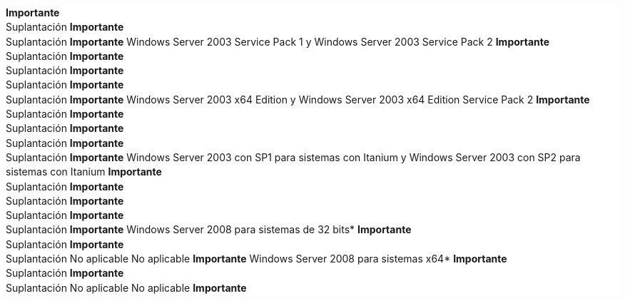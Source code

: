 <td style="border:1px solid black;"><strong>Importante</strong><br />
Suplantación</td>
<td style="border:1px solid black;"><strong>Importante</strong><br />
Suplantación</td>
<td style="border:1px solid black;"><strong>Importante</strong></td>
</tr>
<tr class="even">
<td style="border:1px solid black;">Windows Server 2003 Service Pack 1 y Windows Server 2003 Service Pack 2</td>
<td style="border:1px solid black;"><strong>Importante</strong><br />
Suplantación</td>
<td style="border:1px solid black;"><strong>Importante</strong><br />
Suplantación</td>
<td style="border:1px solid black;"><strong>Importante</strong><br />
Suplantación</td>
<td style="border:1px solid black;"><strong>Importante</strong><br />
Suplantación</td>
<td style="border:1px solid black;"><strong>Importante</strong></td>
</tr>
<tr class="odd">
<td style="border:1px solid black;">Windows Server 2003 x64 Edition y Windows Server 2003 x64 Edition Service Pack 2</td>
<td style="border:1px solid black;"><strong>Importante</strong><br />
Suplantación</td>
<td style="border:1px solid black;"><strong>Importante</strong><br />
Suplantación</td>
<td style="border:1px solid black;"><strong>Importante</strong><br />
Suplantación</td>
<td style="border:1px solid black;"><strong>Importante</strong><br />
Suplantación</td>
<td style="border:1px solid black;"><strong>Importante</strong></td>
</tr>
<tr class="even">
<td style="border:1px solid black;">Windows Server 2003 con SP1 para sistemas con Itanium y Windows Server 2003 con SP2 para sistemas con Itanium</td>
<td style="border:1px solid black;"><strong>Importante</strong><br />
Suplantación</td>
<td style="border:1px solid black;"><strong>Importante</strong><br />
Suplantación</td>
<td style="border:1px solid black;"><strong>Importante</strong><br />
Suplantación</td>
<td style="border:1px solid black;"><strong>Importante</strong><br />
Suplantación</td>
<td style="border:1px solid black;"><strong>Importante</strong></td>
</tr>
<tr class="odd">
<td style="border:1px solid black;">Windows Server 2008 para sistemas de 32 bits*</td>
<td style="border:1px solid black;"><strong>Importante</strong><br />
Suplantación</td>
<td style="border:1px solid black;"><strong>Importante</strong><br />
Suplantación</td>
<td style="border:1px solid black;">No aplicable</td>
<td style="border:1px solid black;">No aplicable</td>
<td style="border:1px solid black;"><strong>Importante</strong></td>
</tr>
<tr class="even">
<td style="border:1px solid black;">Windows Server 2008 para sistemas x64*</td>
<td style="border:1px solid black;"><strong>Importante</strong><br />
Suplantación</td>
<td style="border:1px solid black;"><strong>Importante</strong><br />
Suplantación</td>
<td style="border:1px solid black;">No aplicable</td>
<td style="border:1px solid black;">No aplicable</td>
<td style="border:1px solid black;"><strong>Importante</strong></td>